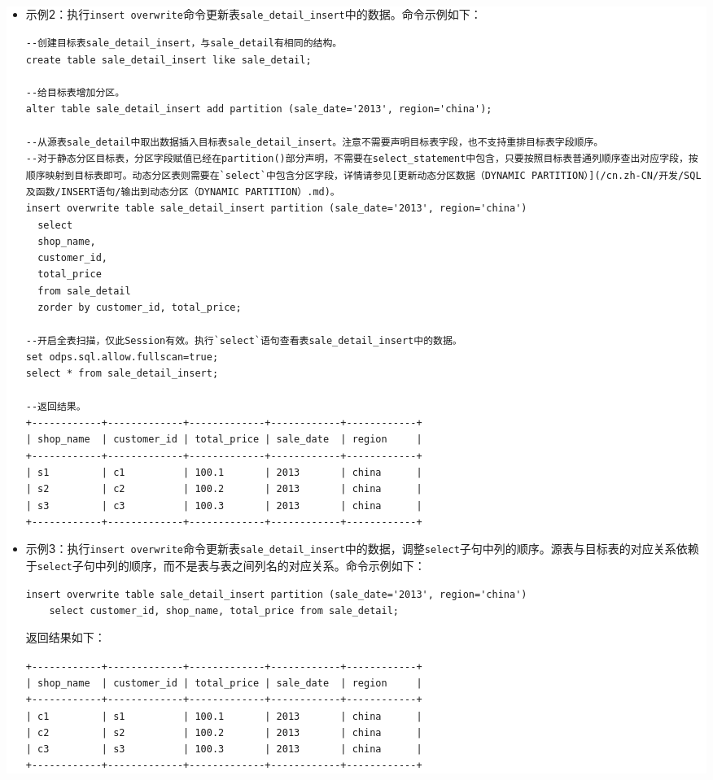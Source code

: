 -   示例2：执行`insert overwrite`命令更新表`sale_detail_insert`中的数据。命令示例如下：

    ```
    --创建目标表sale_detail_insert，与sale_detail有相同的结构。
    create table sale_detail_insert like sale_detail;
    
    --给目标表增加分区。
    alter table sale_detail_insert add partition (sale_date='2013', region='china');
    
    --从源表sale_detail中取出数据插入目标表sale_detail_insert。注意不需要声明目标表字段，也不支持重排目标表字段顺序。
    --对于静态分区目标表，分区字段赋值已经在partition()部分声明，不需要在select_statement中包含，只要按照目标表普通列顺序查出对应字段，按顺序映射到目标表即可。动态分区表则需要在`select`中包含分区字段，详情请参见[更新动态分区数据（DYNAMIC PARTITION）](/cn.zh-CN/开发/SQL及函数/INSERT语句/输出到动态分区（DYNAMIC PARTITION）.md)。
    insert overwrite table sale_detail_insert partition (sale_date='2013', region='china')
      select 
      shop_name, 
      customer_id,
      total_price 
      from sale_detail
      zorder by customer_id, total_price;
    
    --开启全表扫描，仅此Session有效。执行`select`语句查看表sale_detail_insert中的数据。
    set odps.sql.allow.fullscan=true;
    select * from sale_detail_insert;
    
    --返回结果。
    +------------+-------------+-------------+------------+------------+
    | shop_name  | customer_id | total_price | sale_date  | region     |
    +------------+-------------+-------------+------------+------------+
    | s1         | c1          | 100.1       | 2013       | china      |
    | s2         | c2          | 100.2       | 2013       | china      |
    | s3         | c3          | 100.3       | 2013       | china      |
    +------------+-------------+-------------+------------+------------+
    ```

-   示例3：执行`insert overwrite`命令更新表`sale_detail_insert`中的数据，调整`select`子句中列的顺序。源表与目标表的对应关系依赖于`select`子句中列的顺序，而不是表与表之间列名的对应关系。命令示例如下：

    ```
    insert overwrite table sale_detail_insert partition (sale_date='2013', region='china')
        select customer_id, shop_name, total_price from sale_detail;                      
    ```

    返回结果如下：

    ```
    +------------+-------------+-------------+------------+------------+
    | shop_name  | customer_id | total_price | sale_date  | region     |
    +------------+-------------+-------------+------------+------------+
    | c1         | s1          | 100.1       | 2013       | china      |
    | c2         | s2          | 100.2       | 2013       | china      |
    | c3         | s3          | 100.3       | 2013       | china      |
    +------------+-------------+-------------+------------+------------+
    ```
